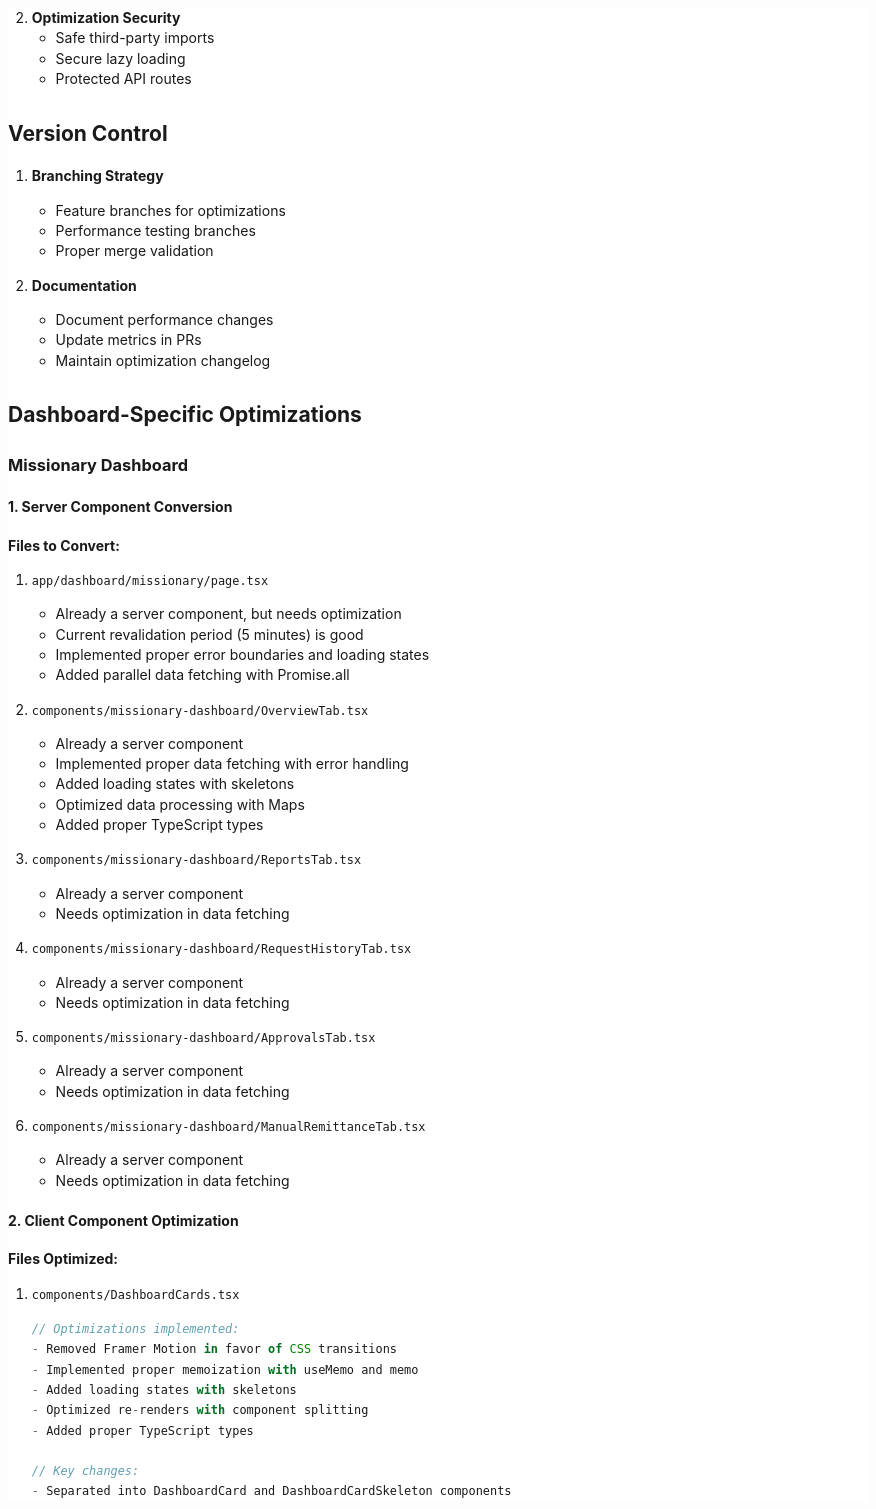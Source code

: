 2. **Optimization Security**
   - Safe third-party imports
   - Secure lazy loading
   - Protected API routes

## Version Control

1. **Branching Strategy**
   - Feature branches for optimizations
   - Performance testing branches
   - Proper merge validation

2. **Documentation**
   - Document performance changes
   - Update metrics in PRs
   - Maintain optimization changelog

## Dashboard-Specific Optimizations

### Missionary Dashboard

#### 1. Server Component Conversion
**Files to Convert:**
1. `app/dashboard/missionary/page.tsx`
   - Already a server component, but needs optimization
   - Current revalidation period (5 minutes) is good
   - Implemented proper error boundaries and loading states
   - Added parallel data fetching with Promise.all

2. `components/missionary-dashboard/OverviewTab.tsx`
   - Already a server component
   - Implemented proper data fetching with error handling
   - Added loading states with skeletons
   - Optimized data processing with Maps
   - Added proper TypeScript types

3. `components/missionary-dashboard/ReportsTab.tsx`
   - Already a server component
   - Needs optimization in data fetching

4. `components/missionary-dashboard/RequestHistoryTab.tsx`
   - Already a server component
   - Needs optimization in data fetching

5. `components/missionary-dashboard/ApprovalsTab.tsx`
   - Already a server component
   - Needs optimization in data fetching

6. `components/missionary-dashboard/ManualRemittanceTab.tsx`
   - Already a server component
   - Needs optimization in data fetching

#### 2. Client Component Optimization
**Files Optimized:**
1. `components/DashboardCards.tsx`
   ```typescript
   // Optimizations implemented:
   - Removed Framer Motion in favor of CSS transitions
   - Implemented proper memoization with useMemo and memo
   - Added loading states with skeletons
   - Optimized re-renders with component splitting
   - Added proper TypeScript types
   
   // Key changes:
   - Separated into DashboardCard and DashboardCardSkeleton components
   ```